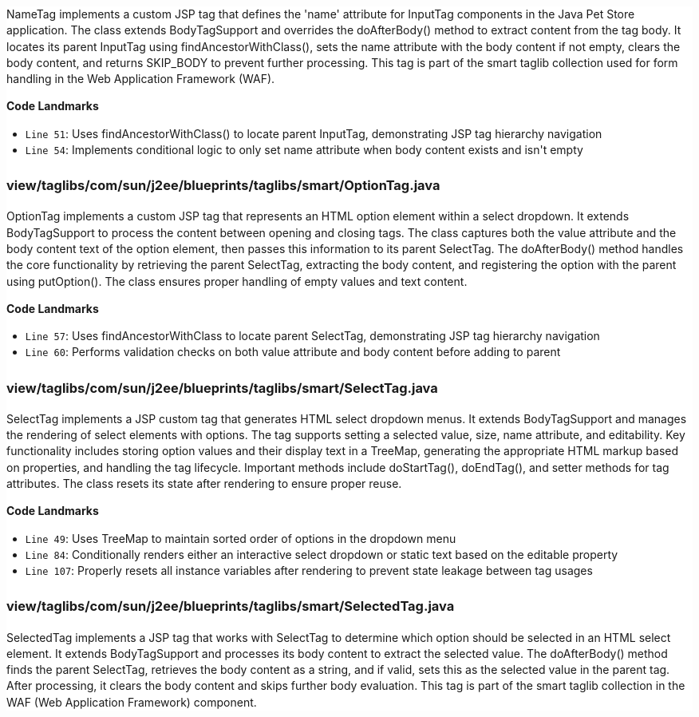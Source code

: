 NameTag implements a custom JSP tag that defines the 'name' attribute for InputTag components in the Java Pet Store application. The class extends BodyTagSupport and overrides the doAfterBody() method to extract content from the tag body. It locates its parent InputTag using findAncestorWithClass(), sets the name attribute with the body content if not empty, clears the body content, and returns SKIP_BODY to prevent further processing. This tag is part of the smart taglib collection used for form handling in the Web Application Framework (WAF).

 **Code Landmarks**
- `Line 51`: Uses findAncestorWithClass() to locate parent InputTag, demonstrating JSP tag hierarchy navigation
- `Line 54`: Implements conditional logic to only set name attribute when body content exists and isn't empty
### view/taglibs/com/sun/j2ee/blueprints/taglibs/smart/OptionTag.java

OptionTag implements a custom JSP tag that represents an HTML option element within a select dropdown. It extends BodyTagSupport to process the content between opening and closing tags. The class captures both the value attribute and the body content text of the option element, then passes this information to its parent SelectTag. The doAfterBody() method handles the core functionality by retrieving the parent SelectTag, extracting the body content, and registering the option with the parent using putOption(). The class ensures proper handling of empty values and text content.

 **Code Landmarks**
- `Line 57`: Uses findAncestorWithClass to locate parent SelectTag, demonstrating JSP tag hierarchy navigation
- `Line 60`: Performs validation checks on both value attribute and body content before adding to parent
### view/taglibs/com/sun/j2ee/blueprints/taglibs/smart/SelectTag.java

SelectTag implements a JSP custom tag that generates HTML select dropdown menus. It extends BodyTagSupport and manages the rendering of select elements with options. The tag supports setting a selected value, size, name attribute, and editability. Key functionality includes storing option values and their display text in a TreeMap, generating the appropriate HTML markup based on properties, and handling the tag lifecycle. Important methods include doStartTag(), doEndTag(), and setter methods for tag attributes. The class resets its state after rendering to ensure proper reuse.

 **Code Landmarks**
- `Line 49`: Uses TreeMap to maintain sorted order of options in the dropdown menu
- `Line 84`: Conditionally renders either an interactive select dropdown or static text based on the editable property
- `Line 107`: Properly resets all instance variables after rendering to prevent state leakage between tag usages
### view/taglibs/com/sun/j2ee/blueprints/taglibs/smart/SelectedTag.java

SelectedTag implements a JSP tag that works with SelectTag to determine which option should be selected in an HTML select element. It extends BodyTagSupport and processes its body content to extract the selected value. The doAfterBody() method finds the parent SelectTag, retrieves the body content as a string, and if valid, sets this as the selected value in the parent tag. After processing, it clears the body content and skips further body evaluation. This tag is part of the smart taglib collection in the WAF (Web Application Framework) component.
